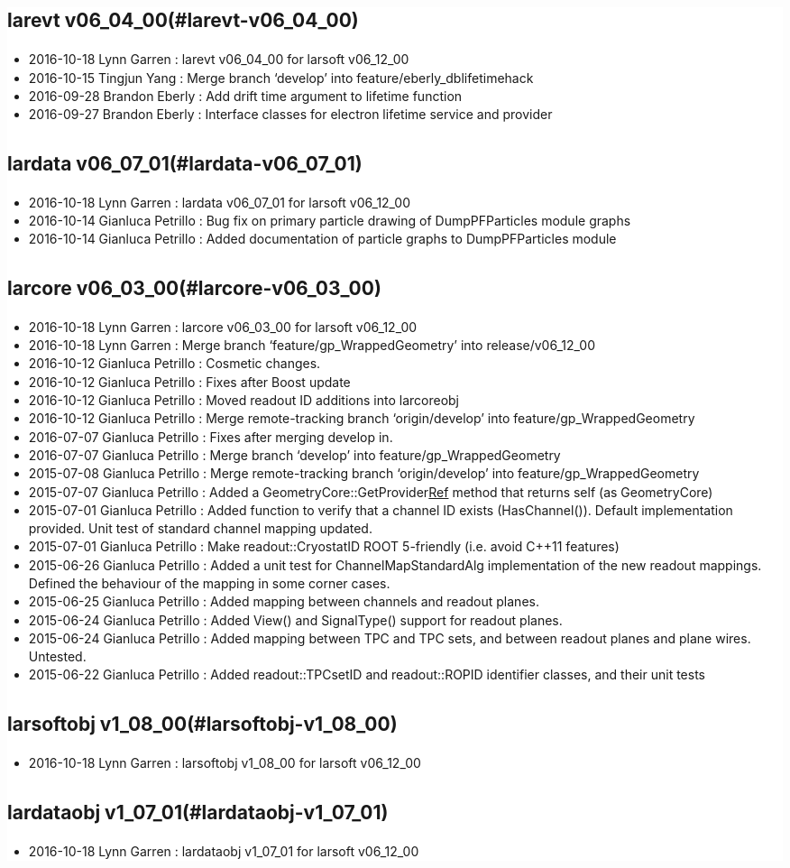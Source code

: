 larevt v06\_04\_00(#larevt-v06_04_00)
----------------------------------------

-   2016-10-18 Lynn Garren : larevt v06\_04\_00 for larsoft v06\_12\_00
-   2016-10-15 Tingjun Yang : Merge branch ‘develop’ into feature/eberly\_dblifetimehack
-   2016-09-28 Brandon Eberly : Add drift time argument to lifetime function
-   2016-09-27 Brandon Eberly : Interface classes for electron lifetime service and provider

lardata v06\_07\_01(#lardata-v06_07_01)
------------------------------------------

-   2016-10-18 Lynn Garren : lardata v06\_07\_01 for larsoft v06\_12\_00
-   2016-10-14 Gianluca Petrillo : Bug fix on primary particle drawing of DumpPFParticles module graphs
-   2016-10-14 Gianluca Petrillo : Added documentation of particle graphs to DumpPFParticles module

larcore v06\_03\_00(#larcore-v06_03_00)
------------------------------------------

-   2016-10-18 Lynn Garren : larcore v06\_03\_00 for larsoft v06\_12\_00
-   2016-10-18 Lynn Garren : Merge branch ‘feature/gp\_WrappedGeometry’ into release/v06\_12\_00
-   2016-10-12 Gianluca Petrillo : Cosmetic changes.
-   2016-10-12 Gianluca Petrillo : Fixes after Boost update
-   2016-10-12 Gianluca Petrillo : Moved readout ID additions into larcoreobj
-   2016-10-12 Gianluca Petrillo : Merge remote-tracking branch ‘origin/develop’ into feature/gp\_WrappedGeometry
-   2016-07-07 Gianluca Petrillo : Fixes after merging develop in.
-   2016-07-07 Gianluca Petrillo : Merge branch ‘develop’ into feature/gp\_WrappedGeometry
-   2015-07-08 Gianluca Petrillo : Merge remote-tracking branch ‘origin/develop’ into feature/gp\_WrappedGeometry
-   2015-07-07 Gianluca Petrillo : Added a GeometryCore::GetProvider[Ref]() method that returns self (as GeometryCore)
-   2015-07-01 Gianluca Petrillo : Added function to verify that a channel ID exists (HasChannel()). Default implementation provided. Unit test of standard channel mapping updated.
-   2015-07-01 Gianluca Petrillo : Make readout::CryostatID ROOT 5-friendly (i.e. avoid C++11 features)
-   2015-06-26 Gianluca Petrillo : Added a unit test for ChannelMapStandardAlg implementation of the new readout mappings. Defined the behaviour of the mapping in some corner cases.
-   2015-06-25 Gianluca Petrillo : Added mapping between channels and readout planes.
-   2015-06-24 Gianluca Petrillo : Added View() and SignalType() support for readout planes.
-   2015-06-24 Gianluca Petrillo : Added mapping between TPC and TPC sets, and between readout planes and plane wires. Untested.
-   2015-06-22 Gianluca Petrillo : Added readout::TPCsetID and readout::ROPID identifier classes, and their unit tests

larsoftobj v1\_08\_00(#larsoftobj-v1_08_00)
----------------------------------------------

-   2016-10-18 Lynn Garren : larsoftobj v1\_08\_00 for larsoft v06\_12\_00

lardataobj v1\_07\_01(#lardataobj-v1_07_01)
----------------------------------------------

-   2016-10-18 Lynn Garren : lardataobj v1\_07\_01 for larsoft v06\_12\_00
